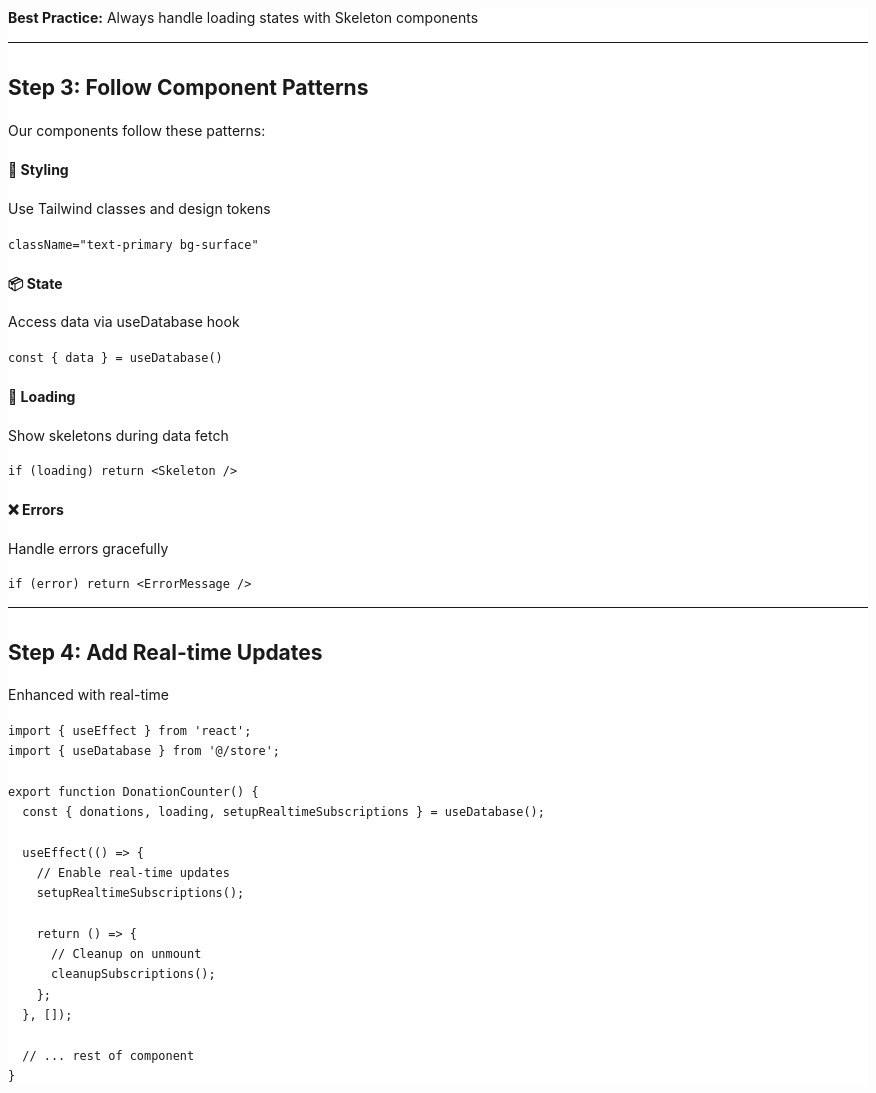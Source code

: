 </div>

<div class="callout tip">
  <strong>Best Practice:</strong> Always handle loading states with Skeleton components
</div>

---

## Step 3: Follow Component Patterns

Our components follow these patterns:

<div class="pattern-grid">
  <div class="pattern">
    <h4>🎨 Styling</h4>
    <p>Use Tailwind classes and design tokens</p>
    <code>className="text-primary bg-surface"</code>
  </div>
  
  <div class="pattern">
    <h4>📦 State</h4>
    <p>Access data via useDatabase hook</p>
    <code>const { data } = useDatabase()</code>
  </div>
  
  <div class="pattern">
    <h4>🔄 Loading</h4>
    <p>Show skeletons during data fetch</p>
    <code>if (loading) return &lt;Skeleton /&gt;</code>
  </div>
  
  <div class="pattern">
    <h4>❌ Errors</h4>
    <p>Handle errors gracefully</p>
    <code>if (error) return &lt;ErrorMessage /&gt;</code>
  </div>
</div>

---

## Step 4: Add Real-time Updates

<div class="code-example">
  <div class="filename">Enhanced with real-time</div>

```tsx
import { useEffect } from 'react';
import { useDatabase } from '@/store';

export function DonationCounter() {
  const { donations, loading, setupRealtimeSubscriptions } = useDatabase();

  useEffect(() => {
    // Enable real-time updates
    setupRealtimeSubscriptions();

    return () => {
      // Cleanup on unmount
      cleanupSubscriptions();
    };
  }, []);

  // ... rest of component
}
```
